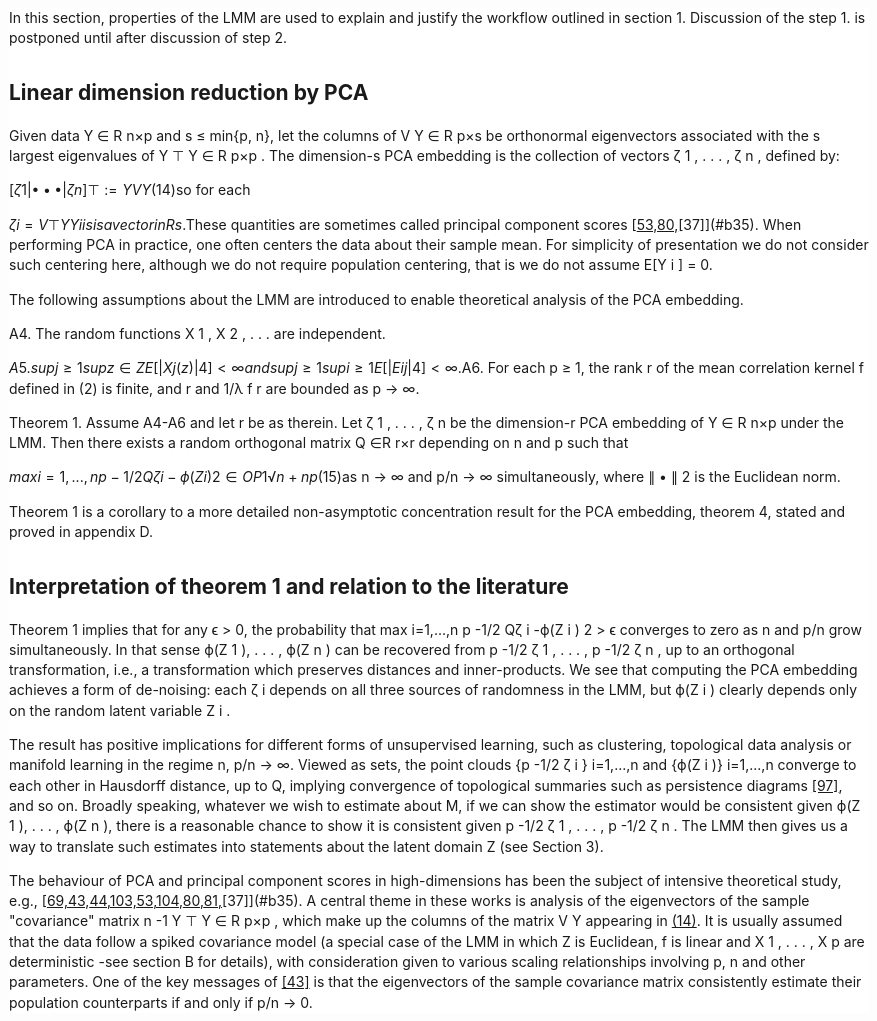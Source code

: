 In this section, properties of the LMM are used to explain and justify the workflow outlined in section 1. Discussion of the step 1. is postponed until after discussion of step 2.

## Linear dimension reduction by PCA

Given data Y ∈ R n×p and s ≤ min{p, n}, let the columns of V Y ∈ R p×s be orthonormal eigenvectors associated with the s largest eigenvalues of Y ⊤ Y ∈ R p×p . The dimension-s PCA embedding is the collection of vectors ζ 1 , . . . , ζ n , defined by:

$[ζ 1 | • • • |ζ n ] ⊤ := YV Y(14)$so for each

$ζ i = V ⊤ Y Y i is is a vector in R s .$These quantities are sometimes called principal component scores [[53,](#b51)[80,](#b78)[37]](#b35). When performing PCA in practice, one often centers the data about their sample mean. For simplicity of presentation we do not consider such centering here, although we do not require population centering, that is we do not assume E[Y i ] = 0.

The following assumptions about the LMM are introduced to enable theoretical analysis of the PCA embedding.

A4. The random functions X 1 , X 2 , . . . are independent.

$A5. sup j≥1 sup z∈Z E[|X j (z)| 4 ] < ∞ and sup j≥1 sup i≥1 E[|E ij | 4 ] < ∞.$A6. For each p ≥ 1, the rank r of the mean correlation kernel f defined in (2) is finite, and r and 1/λ f r are bounded as p → ∞.

Theorem 1. Assume A4-A6 and let r be as therein. Let ζ 1 , . . . , ζ n be the dimension-r PCA embedding of Y ∈ R n×p under the LMM. Then there exists a random orthogonal matrix Q ∈R r×r depending on n and p such that

$max i=1,...,n p -1/2 Qζ i -ϕ(Z i ) 2 ∈ O P 1 √ n + n p(15)$as n → ∞ and p/n → ∞ simultaneously, where ∥ • ∥ 2 is the Euclidean norm.

Theorem 1 is a corollary to a more detailed non-asymptotic concentration result for the PCA embedding, theorem 4, stated and proved in appendix D.

## Interpretation of theorem 1 and relation to the literature

Theorem 1 implies that for any ϵ > 0, the probability that max i=1,...,n p -1/2 Qζ i -ϕ(Z i ) 2 > ϵ converges to zero as n and p/n grow simultaneously. In that sense ϕ(Z 1 ), . . . , ϕ(Z n ) can be recovered from p -1/2 ζ 1 , . . . , p -1/2 ζ n , up to an orthogonal transformation, i.e., a transformation which preserves distances and inner-products. We see that computing the PCA embedding achieves a form of de-noising: each ζ i depends on all three sources of randomness in the LMM, but ϕ(Z i ) clearly depends only on the random latent variable Z i .

The result has positive implications for different forms of unsupervised learning, such as clustering, topological data analysis or manifold learning in the regime n, p/n → ∞. Viewed as sets, the point clouds {p -1/2 ζ i } i=1,...,n and {ϕ(Z i )} i=1,...,n converge to each other in Hausdorff distance, up to Q, implying convergence of topological summaries such as persistence diagrams [[97]](#b95), and so on. Broadly speaking, whatever we wish to estimate about M, if we can show the estimator would be consistent given ϕ(Z 1 ), . . . , ϕ(Z n ), there is a reasonable chance to show it is consistent given p -1/2 ζ 1 , . . . , p -1/2 ζ n . The LMM then gives us a way to translate such estimates into statements about the latent domain Z (see Section 3).

The behaviour of PCA and principal component scores in high-dimensions has been the subject of intensive theoretical study, e.g., [[69,](#b67)[43,](#b41)[44,](#b42)[103,](#b101)[53,](#b51)[104,](#b102)[80,](#b78)[81,](#b79)[37]](#b35). A central theme in these works is analysis of the eigenvectors of the sample "covariance" matrix n -1 Y ⊤ Y ∈ R p×p , which make up the columns of the matrix V Y appearing in [(14)](#b12). It is usually assumed that the data follow a spiked covariance model (a special case of the LMM in which Z is Euclidean, f is linear and X 1 , . . . , X p are deterministic -see section B for details), with consideration given to various scaling relationships involving p, n and other parameters. One of the key messages of [[43]](#b41) is that the eigenvectors of the sample covariance matrix consistently estimate their population counterparts if and only if p/n → 0.

